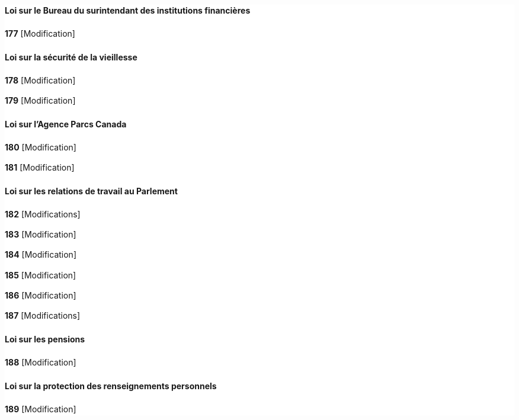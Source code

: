 #### Loi sur le Bureau du surintendant des institutions financières


**177** [Modification]




#### Loi sur la sécurité de la vieillesse


**178** [Modification]



**179** [Modification]




#### Loi sur l’Agence Parcs Canada


**180** [Modification]



**181** [Modification]




#### Loi sur les relations de travail au Parlement


**182** [Modifications]



**183** [Modification]



**184** [Modification]



**185** [Modification]



**186** [Modification]



**187** [Modifications]




#### Loi sur les pensions


**188** [Modification]




#### Loi sur la protection des renseignements personnels


**189** [Modification]
